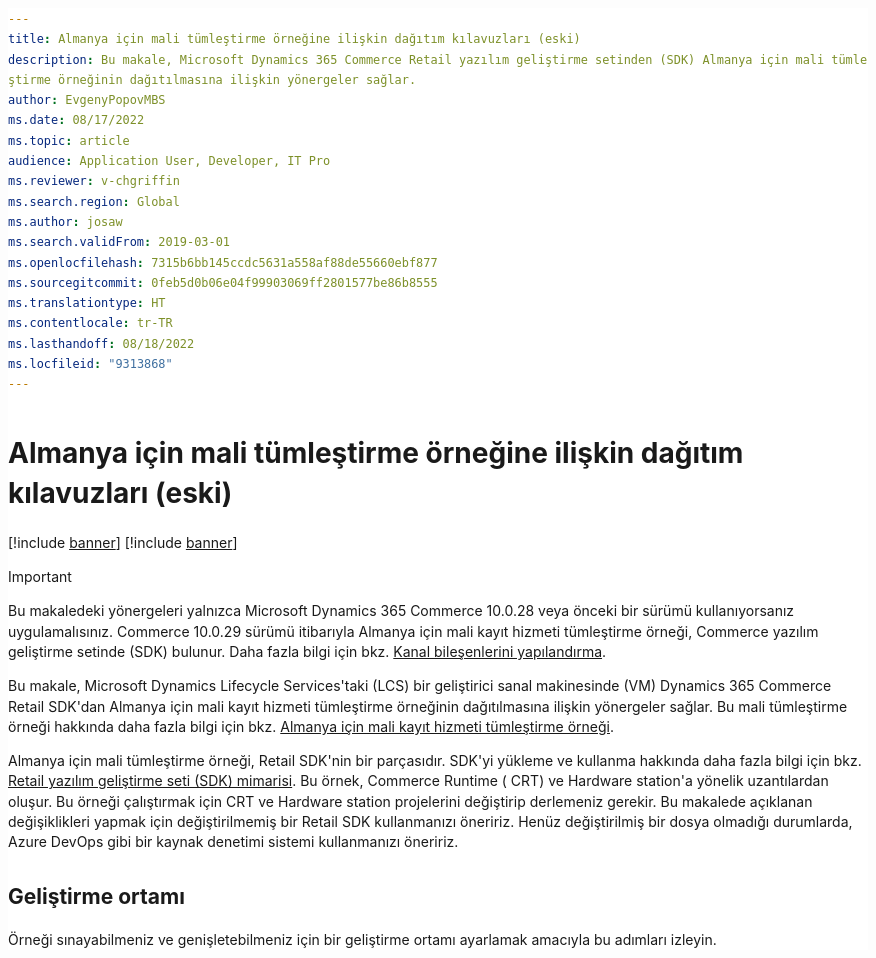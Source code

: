 ```yaml
---
title: Almanya için mali tümleştirme örneğine ilişkin dağıtım kılavuzları (eski)
description: Bu makale, Microsoft Dynamics 365 Commerce Retail yazılım geliştirme setinden (SDK) Almanya için mali tümleştirme örneğinin dağıtılmasına ilişkin yönergeler sağlar.
author: EvgenyPopovMBS
ms.date: 08/17/2022
ms.topic: article
audience: Application User, Developer, IT Pro
ms.reviewer: v-chgriffin
ms.search.region: Global
ms.author: josaw
ms.search.validFrom: 2019-03-01
ms.openlocfilehash: 7315b6bb145ccdc5631a558af88de55660ebf877
ms.sourcegitcommit: 0feb5d0b06e04f99903069ff2801577be86b8555
ms.translationtype: HT
ms.contentlocale: tr-TR
ms.lasthandoff: 08/18/2022
ms.locfileid: "9313868"
---
```

# <a name="deployment-guidelines-for-the-fiscal-registration-service-integration-sample-for-germany-legacy"></a>Almanya için mali tümleştirme örneğine ilişkin dağıtım kılavuzları (eski)

[!include [banner](../includes/banner.md)]
[!include [banner](../includes/preview-banner.md)]

> [!IMPORTANT]
> Bu makaledeki yönergeleri yalnızca Microsoft Dynamics 365 Commerce 10.0.28 veya önceki bir sürümü kullanıyorsanız uygulamalısınız. Commerce 10.0.29 sürümü itibarıyla Almanya için mali kayıt hizmeti tümleştirme örneği, Commerce yazılım geliştirme setinde (SDK) bulunur. Daha fazla bilgi için bkz. [Kanal bileşenlerini yapılandırma](./emea-deu-fi-sample.md#configure-channel-components).

Bu makale, Microsoft Dynamics Lifecycle Services'taki (LCS) bir geliştirici sanal makinesinde (VM) Dynamics 365 Commerce Retail SDK'dan Almanya için mali kayıt hizmeti tümleştirme örneğinin dağıtılmasına ilişkin yönergeler sağlar. Bu mali tümleştirme örneği hakkında daha fazla bilgi için bkz. [Almanya için mali kayıt hizmeti tümleştirme örneği](emea-deu-fi-sample.md). 

Almanya için mali tümleştirme örneği, Retail SDK'nin bir parçasıdır. SDK'yi yükleme ve kullanma hakkında daha fazla bilgi için bkz. [Retail yazılım geliştirme seti (SDK) mimarisi](../dev-itpro/retail-sdk/retail-sdk-overview.md). Bu örnek, Commerce Runtime ( CRT) ve Hardware station'a yönelik uzantılardan oluşur. Bu örneği çalıştırmak için CRT ve Hardware station projelerini değiştirip derlemeniz gerekir. Bu makalede açıklanan değişiklikleri yapmak için değiştirilmemiş bir Retail SDK kullanmanızı öneririz. Henüz değiştirilmiş bir dosya olmadığı durumlarda, Azure DevOps gibi bir kaynak denetimi sistemi kullanmanızı öneririz.

## <a name="development-environment"></a>Geliştirme ortamı

Örneği sınayabilmeniz ve genişletebilmeniz için bir geliştirme ortamı ayarlamak amacıyla bu adımları izleyin.
